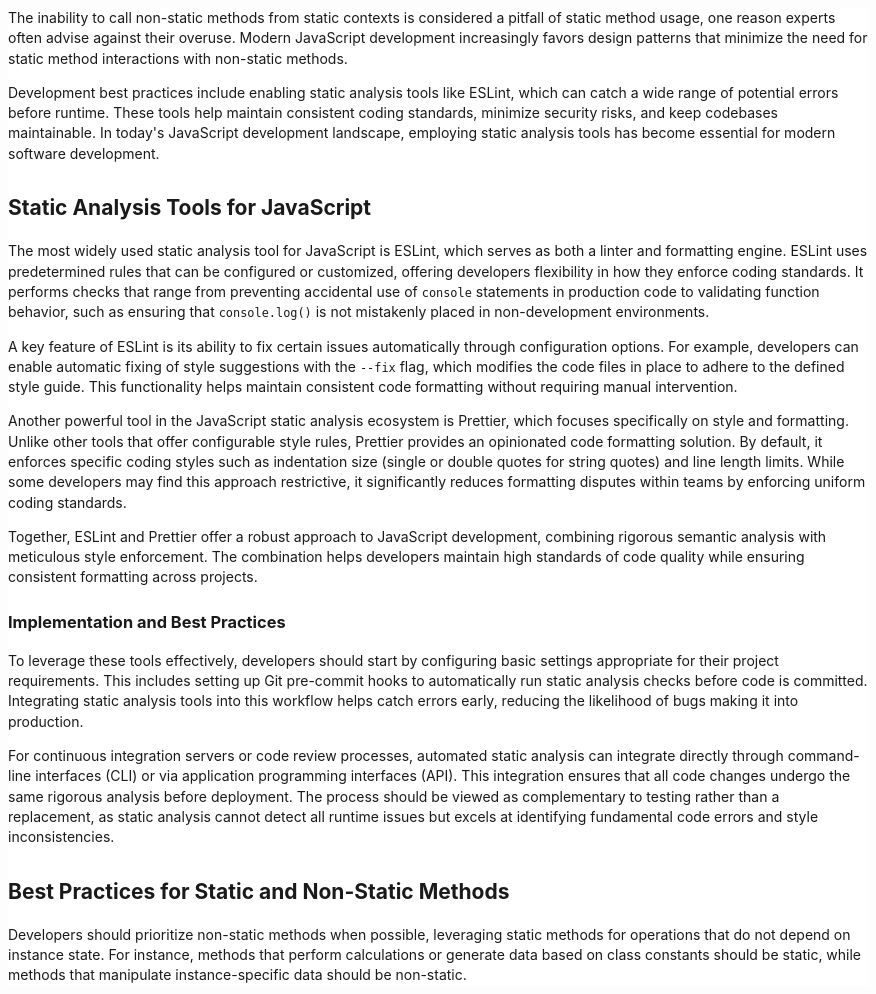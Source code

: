 The inability to call non-static methods from static contexts is considered a pitfall of static method usage, one reason experts often advise against their overuse. Modern JavaScript development increasingly favors design patterns that minimize the need for static method interactions with non-static methods.

Development best practices include enabling static analysis tools like ESLint, which can catch a wide range of potential errors before runtime. These tools help maintain consistent coding standards, minimize security risks, and keep codebases maintainable. In today's JavaScript development landscape, employing static analysis tools has become essential for modern software development.


## Static Analysis Tools for JavaScript

The most widely used static analysis tool for JavaScript is ESLint, which serves as both a linter and formatting engine. ESLint uses predetermined rules that can be configured or customized, offering developers flexibility in how they enforce coding standards. It performs checks that range from preventing accidental use of `console` statements in production code to validating function behavior, such as ensuring that `console.log()` is not mistakenly placed in non-development environments.

A key feature of ESLint is its ability to fix certain issues automatically through configuration options. For example, developers can enable automatic fixing of style suggestions with the `--fix` flag, which modifies the code files in place to adhere to the defined style guide. This functionality helps maintain consistent code formatting without requiring manual intervention.

Another powerful tool in the JavaScript static analysis ecosystem is Prettier, which focuses specifically on style and formatting. Unlike other tools that offer configurable style rules, Prettier provides an opinionated code formatting solution. By default, it enforces specific coding styles such as indentation size (single or double quotes for string quotes) and line length limits. While some developers may find this approach restrictive, it significantly reduces formatting disputes within teams by enforcing uniform coding standards.

Together, ESLint and Prettier offer a robust approach to JavaScript development, combining rigorous semantic analysis with meticulous style enforcement. The combination helps developers maintain high standards of code quality while ensuring consistent formatting across projects.


### Implementation and Best Practices

To leverage these tools effectively, developers should start by configuring basic settings appropriate for their project requirements. This includes setting up Git pre-commit hooks to automatically run static analysis checks before code is committed. Integrating static analysis tools into this workflow helps catch errors early, reducing the likelihood of bugs making it into production.

For continuous integration servers or code review processes, automated static analysis can integrate directly through command-line interfaces (CLI) or via application programming interfaces (API). This integration ensures that all code changes undergo the same rigorous analysis before deployment. The process should be viewed as complementary to testing rather than a replacement, as static analysis cannot detect all runtime issues but excels at identifying fundamental code errors and style inconsistencies.


## Best Practices for Static and Non-Static Methods

Developers should prioritize non-static methods when possible, leveraging static methods for operations that do not depend on instance state. For instance, methods that perform calculations or generate data based on class constants should be static, while methods that manipulate instance-specific data should be non-static.
